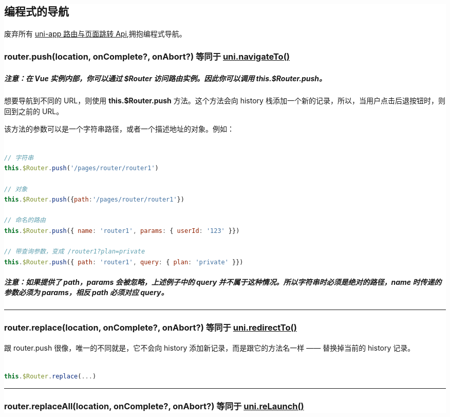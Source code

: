 

## <div id="anchor1">编程式的导航</div>

废弃所有 [uni-app 路由与页面跳转 Api](https://uniapp.dcloud.io/api/router?id=relaunch),拥抱编程式导航。

### router.push(location, onComplete?, onAbort?) 等同于 [uni.navigateTo()](https://uniapp.dcloud.io/api/router?id=navigateto) <div id="push"></div>

##### 注意：在 Vue 实例内部，你可以通过 \$Router 访问路由实例。因此你可以调用 this.\$Router.push。

想要导航到不同的 URL，则使用 **this.\$Router.push** 方法。这个方法会向 history 栈添加一个新的记录，所以，当用户点击后退按钮时，则回到之前的 URL。

该方法的参数可以是一个字符串路径，或者一个描述地址的对象。例如：

```javaScript

// 字符串
this.$Router.push('/pages/router/router1')

// 对象
this.$Router.push({path:'/pages/router/router1'})

// 命名的路由
this.$Router.push({ name: 'router1', params: { userId: '123' }})

// 带查询参数，变成 /router1?plan=private
this.$Router.push({ path: 'router1', query: { plan: 'private' }})

```

##### 注意：如果提供了 path，params 会被忽略，上述例子中的 query 并不属于这种情况。所以字符串时必须是绝对的路径，name 时传递的参数必须为 params，相反 path 必须对应 query。

------

### router.replace(location, onComplete?, onAbort?) 等同于 [uni.redirectTo()](https://uniapp.dcloud.io/api/router?id=redirectto)

跟 router.push 很像，唯一的不同就是，它不会向 history 添加新记录，而是跟它的方法名一样 —— 替换掉当前的 history 记录。

```javaScript

this.$Router.replace(...)
```

------

### router.replaceAll(location, onComplete?, onAbort?) 等同于 [uni.reLaunch()](https://uniapp.dcloud.io/api/router?id=redirectto)
